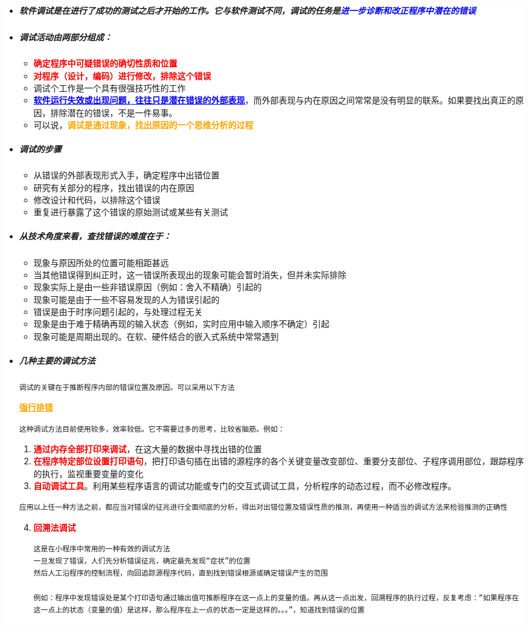   - ##### 软件调试是在进行了成功的测试之后才开始的工作。它与软件测试不同，调试的任务是<span style='color:blue'>**进一步诊断和改正程序中潜在的错误**</span>
  
  - ##### 调试活动由两部分组成：
    
    - <span style='color:red'>**确定程序中可疑错误的确切性质和位置**</span>
    - <span style='color:red'>**对程序（设计，编码）进行修改，排除这个错误**</span>
    - 调试个工作是一个具有很强技巧性的工作
    - <span style='color:blue'><u>**软件运行失效或出现问题，往往只是潜在错误的外部表现**</u></span>，而外部表现与内在原因之间常常是没有明显的联系。如果要找出真正的原因，排除潜在的错误，不是一件易事。
    - 可以说，<span style='color:orange'>**调试是通过现象，找出原因的一个思维分析的过程**</span>
    
  - ##### 调试的步骤
  
    - 从错误的外部表现形式入手，确定程序中出错位置
    - 研究有关部分的程序，找出错误的内在原因
    - 修改设计和代码，以排除这个错误
    - 重复进行暴露了这个错误的原始测试或某些有关测试
  
  - ##### 从技术角度来看，查找错误的难度在于：
  
    - 现象与原因所处的位置可能相距甚远
    - 当其他错误得到纠正时，这一错误所表现出的现象可能会暂时消失，但并未实际排除
    - 现象实际上是由一些非错误原因（例如：舍入不精确）引起的
    - 现象可能是由于一些不容易发现的人为错误引起的
    - 错误是由于时序问题引起的，与处理过程无关
    - 现象是由于难于精确再现的输入状态（例如，实时应用中输入顺序不确定）引起
    - 现象可能是周期出现的。在软、硬件结合的嵌入式系统中常常遇到
  
  - ##### 几种主要的调试方法
  
    ```
    调试的关键在于推断程序内部的错误位置及原因。可以采用以下方法
    ```
  
    <span style='color:orange'><u>**强行排错**</u></span>
  
    ```
    这种调试方法目前使用较多，效率较低。它不需要过多的思考，比较省脑筋。例如：
    ```
  
    1. <span style='color:red'>**通过内存全部打印来调试**</span>，在这大量的数据中寻找出错的位置
    2. <span style='color:red'>**在程序特定部位设置打印语句**</span>，把打印语句插在出错的源程序的各个关键变量改变部位、重要分支部位、子程序调用部位，跟踪程序的执行，监视重要变量的变化
    3. <span style='color:red'>**自动调试工具**</span>。利用某些程序语言的调试功能或专门的交互式调试工具，分析程序的动态过程，而不必修改程序。
  
    ```
    应用以上任一种方法之前，都应当对错误的征兆进行全面彻底的分析，得出对出错位置及错误性质的推测，再使用一种适当的调试方法来检验推测的正确性
    ```
  
    4. <span style='color:red'>**回溯法调试**</span>
  
       ```
       这是在小程序中常用的一种有效的调试方法
       一旦发现了错误，人们先分析错误征兆，确定最先发现“症状”的位置
       然后人工沿程序的控制流程，向回追踪源程序代码，直到找到错误根源或确定错误产生的范围
       
       例如：程序中发现错误处是某个打印语句通过输出值可推断程序在这一点上的变量的值。再从这一点出发，回溯程序的执行过程，反复考虑：“如果程序在这一点上的状态（变量的值）是这样，那么程序在上一点的状态一定是这样的。。。”，知道找到错误的位置
       